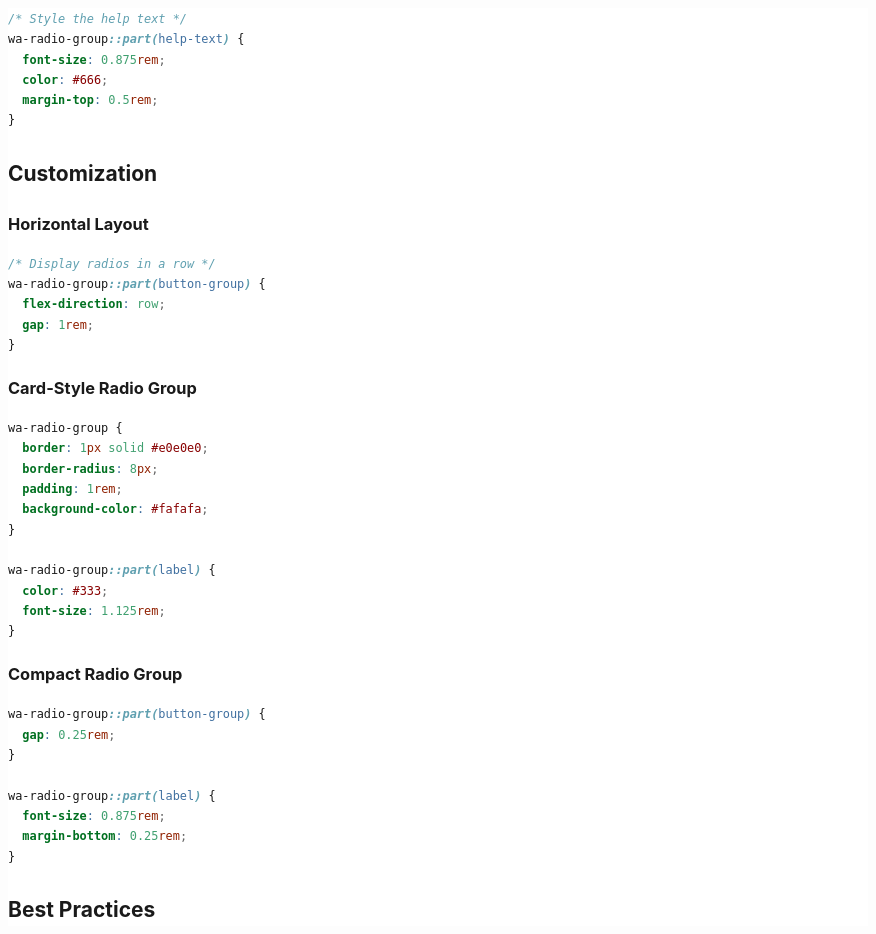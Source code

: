 ```css
/* Style the help text */
wa-radio-group::part(help-text) {
  font-size: 0.875rem;
  color: #666;
  margin-top: 0.5rem;
}
```

## Customization

### Horizontal Layout

```css
/* Display radios in a row */
wa-radio-group::part(button-group) {
  flex-direction: row;
  gap: 1rem;
}
```

### Card-Style Radio Group

```css
wa-radio-group {
  border: 1px solid #e0e0e0;
  border-radius: 8px;
  padding: 1rem;
  background-color: #fafafa;
}

wa-radio-group::part(label) {
  color: #333;
  font-size: 1.125rem;
}
```

### Compact Radio Group

```css
wa-radio-group::part(button-group) {
  gap: 0.25rem;
}

wa-radio-group::part(label) {
  font-size: 0.875rem;
  margin-bottom: 0.25rem;
}
```

## Best Practices
